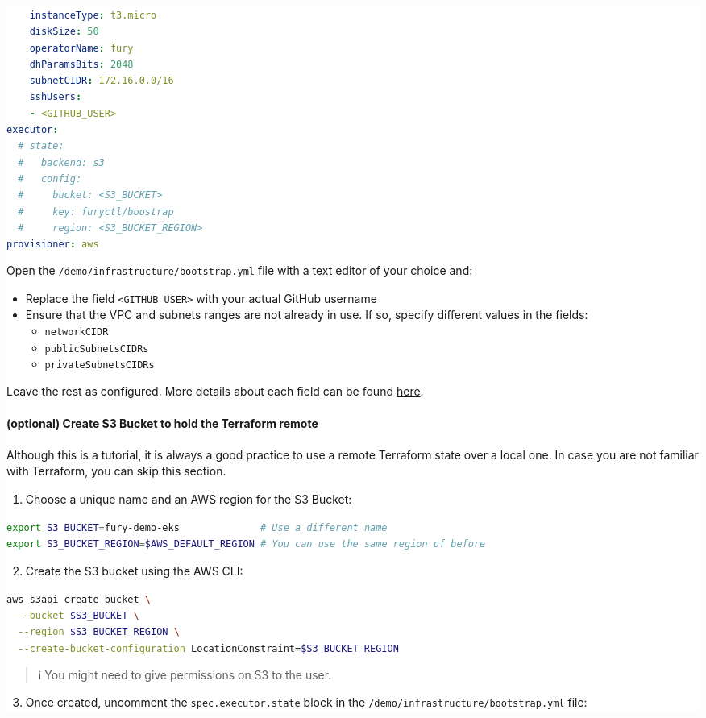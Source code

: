 ```yaml
    instanceType: t3.micro
    diskSize: 50
    operatorName: fury
    dhParamsBits: 2048
    subnetCIDR: 172.16.0.0/16
    sshUsers:
    - <GITHUB_USER>
executor:
  # state:
  #   backend: s3
  #   config:
  #     bucket: <S3_BUCKET>
  #     key: furyctl/boostrap
  #     region: <S3_BUCKET_REGION>
provisioner: aws
```

Open the `/demo/infrastructure/bootstrap.yml` file with a text editor of your choice and:

- Replace the field `<GITHUB_USER>` with your actual GitHub username
- Ensure that the VPC and subnets ranges are not already in use. If so, specify different values in the fields:
  - `networkCIDR`
  - `publicSubnetsCIDRs`
  - `privateSubnetsCIDRs`

Leave the rest as configured. More details about each field can be found [here][provisioner-bootstrap-aws-reference].

#### (optional) Create S3 Bucket to hold the Terraform remote

Although this is a tutorial, it is always a good practice to use a remote Terraform state over a local one. In case you are not familiar with Terraform, you can skip this section.

1. Choose a unique name and an AWS region for the S3 Bucket:

```bash
export S3_BUCKET=fury-demo-eks              # Use a different name
export S3_BUCKET_REGION=$AWS_DEFAULT_REGION # You can use the same region of before
```

2. Create the S3 bucket using the AWS CLI:

```bash
aws s3api create-bucket \
  --bucket $S3_BUCKET \
  --region $S3_BUCKET_REGION \
  --create-bucket-configuration LocationConstraint=$S3_BUCKET_REGION
```

> ℹ️  You might need to give permissions on S3 to the user.

3. Once created, uncomment the `spec.executor.state` block in the `/demo/infrastructure/bootstrap.yml` file:


[terraform-aws-eks-iam-permissions]: https://github.com/terraform-aws-modules/terraform-aws-eks/blob/v17.24.0/docs/iam-permissions.md
[fury-getting-started-repository]: https://github.com/sighupio/fury-getting-started/
[fury-getting-started-dockerfile]: https://github.com/sighupio/fury-getting-started/blob/main/utils/docker/Dockerfile
[fury-on-minikube]: https://github.com/sighupio/fury-getting-started/tree/main/fury-on-minikube
[fury-on-eks]: https://github.com/sighupio/fury-getting-started/tree/main/fury-on-eks
[fury-on-gke]: https://github.com/sighupio/fury-getting-started/tree/main/fury-on-gke
[furyagent-repository]: https://github.com/sighupio/furyagent
[provisioner-bootstrap-aws-reference]: https://github.com/sighupio/fury-eks-installer/tree/master/modules/vpc-and-vpn
[tunnelblick]: https://tunnelblick.net/downloads.html
[openvpn-connect]: https://openvpn.net/vpn-client/
[github-ssh-key-setup]: https://docs.github.com/en/github/authenticating-to-github/connecting-to-github-with-ssh/adding-a-new-ssh-key-to-your-github-account
[fury-docs]: https://docs.kubernetesfury.com
[fury-docs-modules]: https://docs.kubernetesfury.com/docs/modules/
[opa-module-docs]: https://docs.kubernetesfury.com/docs/modules/opa/overview
[kibana-screenshot]: https://github.com/sighupio/fury-getting-started/blob/media/kibana.png?raw=true
[grafana-screenshot]: https://github.com/sighupio/fury-getting-started/blob/media/grafana.png?raw=true
[cerebro-screenshot]: https://github.com/sighupio/fury-getting-started/blob/media/cerebro.png?raw=true